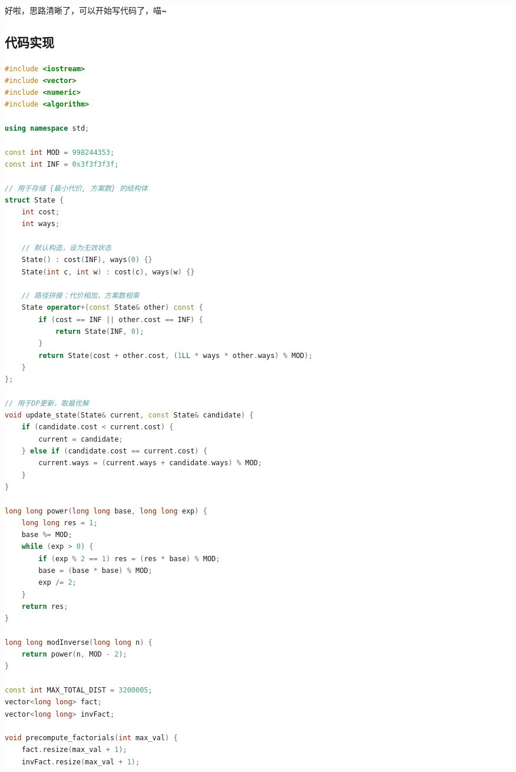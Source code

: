好啦，思路清晰了，可以开始写代码了，喵~

## 代码实现

```cpp
#include <iostream>
#include <vector>
#include <numeric>
#include <algorithm>

using namespace std;

const int MOD = 998244353;
const int INF = 0x3f3f3f3f;

// 用于存储 {最小代价, 方案数} 的结构体
struct State {
    int cost;
    int ways;

    // 默认构造，设为无效状态
    State() : cost(INF), ways(0) {}
    State(int c, int w) : cost(c), ways(w) {}

    // 路径拼接：代价相加，方案数相乘
    State operator+(const State& other) const {
        if (cost == INF || other.cost == INF) {
            return State(INF, 0);
        }
        return State(cost + other.cost, (1LL * ways * other.ways) % MOD);
    }
};

// 用于DP更新，取最优解
void update_state(State& current, const State& candidate) {
    if (candidate.cost < current.cost) {
        current = candidate;
    } else if (candidate.cost == current.cost) {
        current.ways = (current.ways + candidate.ways) % MOD;
    }
}

long long power(long long base, long long exp) {
    long long res = 1;
    base %= MOD;
    while (exp > 0) {
        if (exp % 2 == 1) res = (res * base) % MOD;
        base = (base * base) % MOD;
        exp /= 2;
    }
    return res;
}

long long modInverse(long long n) {
    return power(n, MOD - 2);
}

const int MAX_TOTAL_DIST = 3200005;
vector<long long> fact;
vector<long long> invFact;

void precompute_factorials(int max_val) {
    fact.resize(max_val + 1);
    invFact.resize(max_val + 1);
```